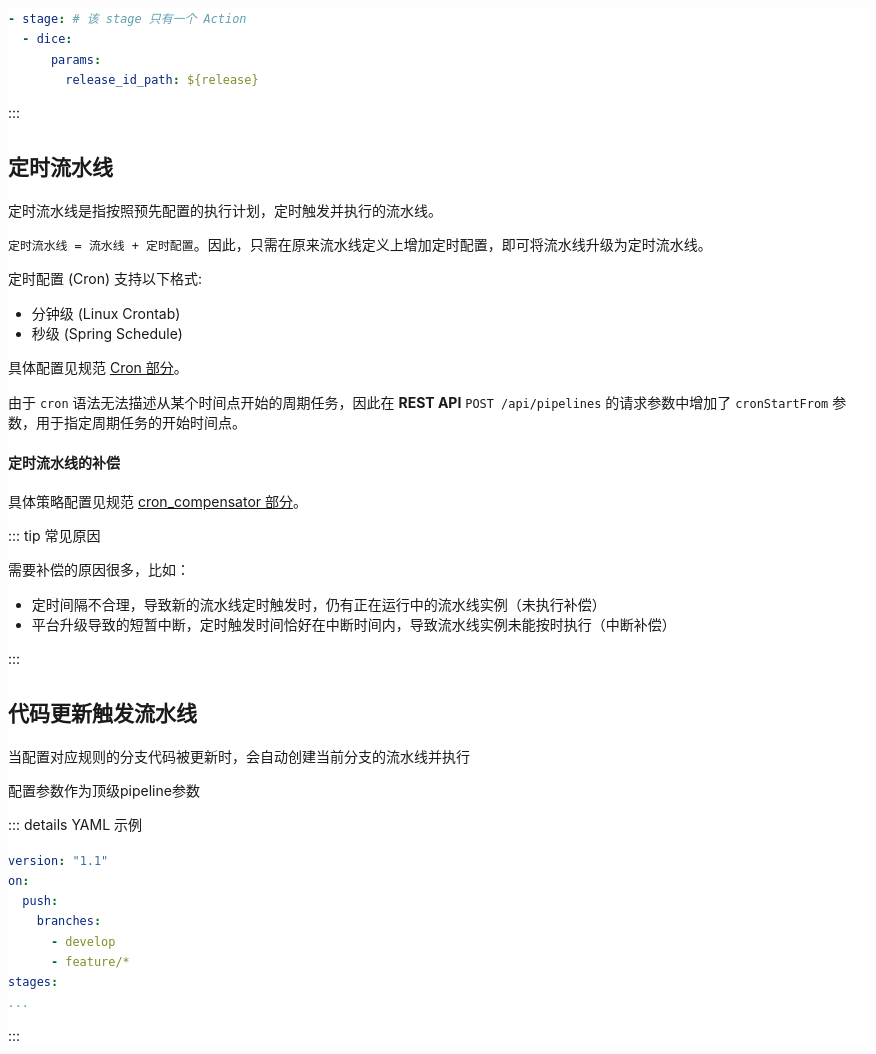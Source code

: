 ``` yaml
- stage: # 该 stage 只有一个 Action
  - dice:
      params:
        release_id_path: ${release}
```

:::

## 定时流水线

定时流水线是指按照预先配置的执行计划，定时触发并执行的流水线。

`定时流水线 = 流水线 + 定时配置`。因此，只需在原来流水线定义上增加定时配置，即可将流水线升级为定时流水线。

定时配置 (Cron) 支持以下格式:

- 分钟级 (Linux Crontab)
- 秒级 (Spring Schedule)

具体配置见规范 [Cron 部分](#cron)。

由于 `cron` 语法无法描述从某个时间点开始的周期任务，因此在 **REST API** `POST /api/pipelines` 的请求参数中增加了 `cronStartFrom` 参数，用于指定周期任务的开始时间点。

#### 定时流水线的补偿

具体策略配置见规范 [cron_compensator 部分](#cron-compensator)。

::: tip 常见原因

需要补偿的原因很多，比如：

- 定时间隔不合理，导致新的流水线定时触发时，仍有正在运行中的流水线实例（未执行补偿）
- 平台升级导致的短暂中断，定时触发时间恰好在中断时间内，导致流水线实例未能按时执行（中断补偿）

:::

## 代码更新触发流水线

当配置对应规则的分支代码被更新时，会自动创建当前分支的流水线并执行

配置参数作为顶级pipeline参数

::: details YAML 示例

```yml
version: "1.1"
on:
  push:
    branches:
      - develop
      - feature/*
stages:
...
```

:::

